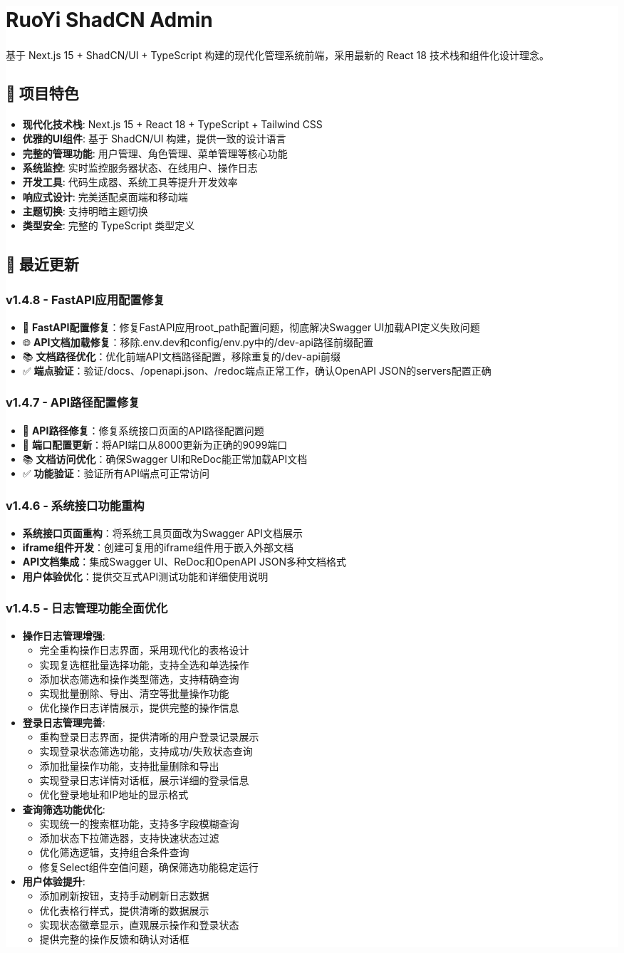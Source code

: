 # RuoYi ShadCN Admin

基于 Next.js 15 + ShadCN/UI + TypeScript 构建的现代化管理系统前端，采用最新的 React 18 技术栈和组件化设计理念。

## 🚀 项目特色

- **现代化技术栈**: Next.js 15 + React 18 + TypeScript + Tailwind CSS
- **优雅的UI组件**: 基于 ShadCN/UI 构建，提供一致的设计语言
- **完整的管理功能**: 用户管理、角色管理、菜单管理等核心功能
- **系统监控**: 实时监控服务器状态、在线用户、操作日志
- **开发工具**: 代码生成器、系统工具等提升开发效率
- **响应式设计**: 完美适配桌面端和移动端
- **主题切换**: 支持明暗主题切换
- **类型安全**: 完整的 TypeScript 类型定义

## 🔧 最近更新

### v1.4.8 - FastAPI应用配置修复
- 🔧 **FastAPI配置修复**：修复FastAPI应用root_path配置问题，彻底解决Swagger UI加载API定义失败问题
- 🌐 **API文档加载修复**：移除.env.dev和config/env.py中的/dev-api路径前缀配置
- 📚 **文档路径优化**：优化前端API文档路径配置，移除重复的/dev-api前缀
- ✅ **端点验证**：验证/docs、/openapi.json、/redoc端点正常工作，确认OpenAPI JSON的servers配置正确

### v1.4.7 - API路径配置修复
- 🔧 **API路径修复**：修复系统接口页面的API路径配置问题
- 🎯 **端口配置更新**：将API端口从8000更新为正确的9099端口
- 📚 **文档访问优化**：确保Swagger UI和ReDoc能正常加载API文档
- ✅ **功能验证**：验证所有API端点可正常访问

### v1.4.6 - 系统接口功能重构
- **系统接口页面重构**：将系统工具页面改为Swagger API文档展示
- **iframe组件开发**：创建可复用的iframe组件用于嵌入外部文档
- **API文档集成**：集成Swagger UI、ReDoc和OpenAPI JSON多种文档格式
- **用户体验优化**：提供交互式API测试功能和详细使用说明

### v1.4.5 - 日志管理功能全面优化
- **操作日志管理增强**: 
  - 完全重构操作日志界面，采用现代化的表格设计
  - 实现复选框批量选择功能，支持全选和单选操作
  - 添加状态筛选和操作类型筛选，支持精确查询
  - 实现批量删除、导出、清空等批量操作功能
  - 优化操作日志详情展示，提供完整的操作信息
- **登录日志管理完善**: 
  - 重构登录日志界面，提供清晰的用户登录记录展示
  - 实现登录状态筛选功能，支持成功/失败状态查询
  - 添加批量操作功能，支持批量删除和导出
  - 实现登录日志详情对话框，展示详细的登录信息
  - 优化登录地址和IP地址的显示格式
- **查询筛选功能优化**: 
  - 实现统一的搜索框功能，支持多字段模糊查询
  - 添加状态下拉筛选器，支持快速状态过滤
  - 优化筛选逻辑，支持组合条件查询
  - 修复Select组件空值问题，确保筛选功能稳定运行
- **用户体验提升**: 
  - 添加刷新按钮，支持手动刷新日志数据
  - 优化表格行样式，提供清晰的数据展示
  - 实现状态徽章显示，直观展示操作和登录状态
  - 提供完整的操作反馈和确认对话框
